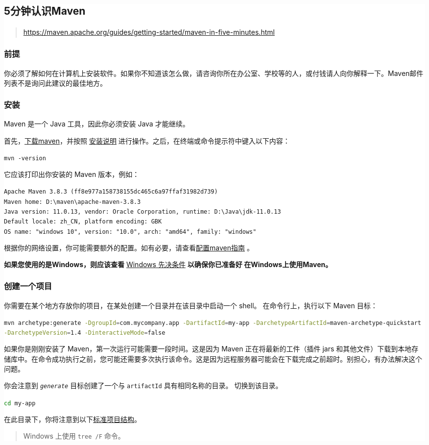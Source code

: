 ## 5分钟认识Maven

> https://maven.apache.org/guides/getting-started/maven-in-five-minutes.html

### 前提

你必须了解如何在计算机上安装软件。如果你不知道该怎么做，请咨询你所在办公室、学校等的人，或付钱请人向你解释一下。Maven邮件列表不是询问此建议的最佳地方。

### 安装

Maven 是一个 Java 工具，因此你必须安装 Java 才能继续。

首先，[下载maven](http://maven.apache.org/download.html)，并按照 [安装说明](http://maven.apache.org/install.html) 进行操作。之后，在终端或命令提示符中键入以下内容：

```shell
mvn -version
```

它应该打印出你安装的 Maven 版本，例如：

```
Apache Maven 3.8.3 (ff8e977a158738155dc465c6a97ffaf31982d739)
Maven home: D:\maven\apache-maven-3.8.3
Java version: 11.0.13, vendor: Oracle Corporation, runtime: D:\Java\jdk-11.0.13
Default locale: zh_CN, platform encoding: GBK
OS name: "windows 10", version: "10.0", arch: "amd64", family: "windows"
```

根据你的网络设置，你可能需要额外的配置。如有必要，请查看[配置maven指南](基础工具/项目管理工具/maven/官网翻译/Maven-Users-Centre/Guides/guide-configuring-maven.md) 。

**如果您使用的是Windows，则应该查看** [Windows 先决条件](http://maven.apache.org/guides/getting-started/windows-prerequisites.html) **以确保你已准备好 在Windows上使用Maven。**

### 创建一个项目

你需要在某个地方存放你的项目，在某处创建一个目录并在该目录中启动一个 shell。 在命令行上，执行以下 Maven 目标：

```bash
mvn archetype:generate -DgroupId=com.mycompany.app -DartifactId=my-app -DarchetypeArtifactId=maven-archetype-quickstart -DarchetypeVersion=1.4 -DinteractiveMode=false
```

如果你是刚刚安装了 Maven，第一次运行可能需要一段时间。这是因为 Maven 正在将最新的工件（插件 jars 和其他文件）下载到本地存储库中。在命令成功执行之前，您可能还需要多次执行该命令。这是因为远程服务器可能会在下载完成之前超时。别担心，有办法解决这个问题。 

你会注意到 *`generate`* 目标创建了一个与 `artifactId` 具有相同名称的目录。 切换到该目录。

```bash
cd my-app
```

在此目录下，你将注意到以下[标准项目结构](基础工具/项目管理工具/maven/官网翻译/Maven-Users-Centre/Maven-Getting-Started-Guide/introduction-to-the-standard-directory-layout.md)。

> Windows 上使用 `tree /F` 命令。
